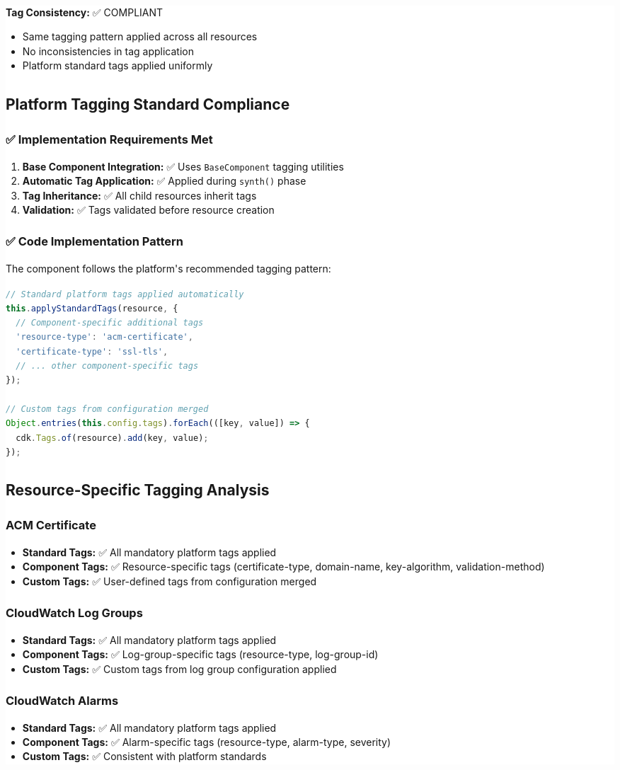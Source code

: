 **Tag Consistency:** ✅ COMPLIANT
- Same tagging pattern applied across all resources
- No inconsistencies in tag application
- Platform standard tags applied uniformly

## Platform Tagging Standard Compliance

### ✅ Implementation Requirements Met

1. **Base Component Integration:** ✅ Uses `BaseComponent` tagging utilities
2. **Automatic Tag Application:** ✅ Applied during `synth()` phase
3. **Tag Inheritance:** ✅ All child resources inherit tags
4. **Validation:** ✅ Tags validated before resource creation

### ✅ Code Implementation Pattern

The component follows the platform's recommended tagging pattern:

```typescript
// Standard platform tags applied automatically
this.applyStandardTags(resource, {
  // Component-specific additional tags
  'resource-type': 'acm-certificate',
  'certificate-type': 'ssl-tls',
  // ... other component-specific tags
});

// Custom tags from configuration merged
Object.entries(this.config.tags).forEach(([key, value]) => {
  cdk.Tags.of(resource).add(key, value);
});
```

## Resource-Specific Tagging Analysis

### ACM Certificate
- **Standard Tags:** ✅ All mandatory platform tags applied
- **Component Tags:** ✅ Resource-specific tags (certificate-type, domain-name, key-algorithm, validation-method)
- **Custom Tags:** ✅ User-defined tags from configuration merged

### CloudWatch Log Groups
- **Standard Tags:** ✅ All mandatory platform tags applied
- **Component Tags:** ✅ Log-group-specific tags (resource-type, log-group-id)
- **Custom Tags:** ✅ Custom tags from log group configuration applied

### CloudWatch Alarms
- **Standard Tags:** ✅ All mandatory platform tags applied
- **Component Tags:** ✅ Alarm-specific tags (resource-type, alarm-type, severity)
- **Custom Tags:** ✅ Consistent with platform standards
